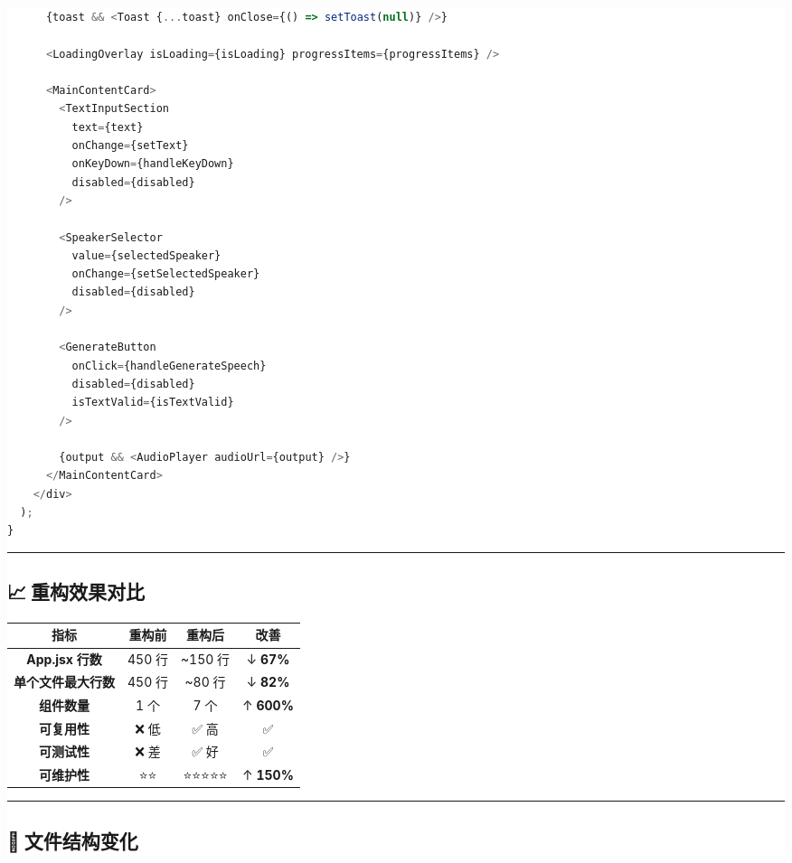 ```javascript
      {toast && <Toast {...toast} onClose={() => setToast(null)} />}

      <LoadingOverlay isLoading={isLoading} progressItems={progressItems} />

      <MainContentCard>
        <TextInputSection
          text={text}
          onChange={setText}
          onKeyDown={handleKeyDown}
          disabled={disabled}
        />

        <SpeakerSelector
          value={selectedSpeaker}
          onChange={setSelectedSpeaker}
          disabled={disabled}
        />

        <GenerateButton
          onClick={handleGenerateSpeech}
          disabled={disabled}
          isTextValid={isTextValid}
        />

        {output && <AudioPlayer audioUrl={output} />}
      </MainContentCard>
    </div>
  );
}
```

---

## 📈 重构效果对比

|         指标         | 重构前 |   重构后   |    改善    |
| :------------------: | :----: | :--------: | :--------: |
|   **App.jsx 行数**   | 450 行 |  ~150 行   | ↓ **67%**  |
| **单个文件最大行数** | 450 行 |   ~80 行   | ↓ **82%**  |
|     **组件数量**     |  1 个  |    7 个    | ↑ **600%** |
|     **可复用性**     | ❌ 低  |   ✅ 高    |     ✅     |
|     **可测试性**     | ❌ 差  |   ✅ 好    |     ✅     |
|     **可维护性**     |  ⭐⭐  | ⭐⭐⭐⭐⭐ | ↑ **150%** |

---

## 🎯 文件结构变化

